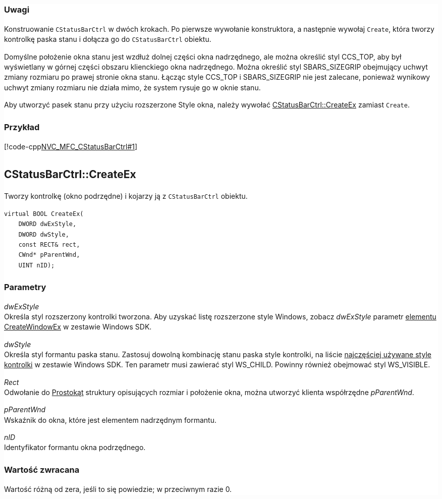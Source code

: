 ### <a name="remarks"></a>Uwagi  
 Konstruowanie `CStatusBarCtrl` w dwóch krokach. Po pierwsze wywołanie konstruktora, a następnie wywołaj `Create`, która tworzy kontrolkę paska stanu i dołącza go do `CStatusBarCtrl` obiektu.  
  
 Domyślne położenie okna stanu jest wzdłuż dolnej części okna nadrzędnego, ale można określić styl CCS_TOP, aby był wyświetlany w górnej części obszaru klienckiego okna nadrzędnego. Można określić styl SBARS_SIZEGRIP obejmujący uchwyt zmiany rozmiaru po prawej stronie okna stanu. Łącząc style CCS_TOP i SBARS_SIZEGRIP nie jest zalecane, ponieważ wynikowy uchwyt zmiany rozmiaru nie działa mimo, że system rysuje go w oknie stanu.  
  
 Aby utworzyć pasek stanu przy użyciu rozszerzone Style okna, należy wywołać [CStatusBarCtrl::CreateEx](#createex) zamiast `Create`.  
  
### <a name="example"></a>Przykład  
 [!code-cpp[NVC_MFC_CStatusBarCtrl#1](../../mfc/reference/codesnippet/cpp/cstatusbarctrl-class_1.cpp)]  
  
##  <a name="createex"></a>  CStatusBarCtrl::CreateEx  
 Tworzy kontrolkę (okno podrzędne) i kojarzy ją z `CStatusBarCtrl` obiektu.  
  
```  
virtual BOOL CreateEx(
    DWORD dwExStyle,  
    DWORD dwStyle,  
    const RECT& rect,  
    CWnd* pParentWnd,  
    UINT nID);
```  
  
### <a name="parameters"></a>Parametry  
 *dwExStyle*  
 Określa styl rozszerzony kontrolki tworzona. Aby uzyskać listę rozszerzone style Windows, zobacz *dwExStyle* parametr [elementu CreateWindowEx](https://msdn.microsoft.com/library/windows/desktop/ms632680) w zestawie Windows SDK.  
  
 *dwStyle*  
 Określa styl formantu paska stanu. Zastosuj dowolną kombinację stanu paska style kontrolki, na liście [najczęściej używane style kontrolki](/windows/desktop/Controls/common-control-styles) w zestawie Windows SDK. Ten parametr musi zawierać styl WS_CHILD. Powinny również obejmować styl WS_VISIBLE.  
  
 *Rect*  
 Odwołanie do [Prostokąt](https://msdn.microsoft.com/library/windows/desktop/dd162897) struktury opisujących rozmiar i położenie okna, można utworzyć klienta współrzędne *pParentWnd*.  
  
 *pParentWnd*  
 Wskaźnik do okna, które jest elementem nadrzędnym formantu.  
  
 *nID*  
 Identyfikator formantu okna podrzędnego.  
  
### <a name="return-value"></a>Wartość zwracana  
 Wartość różną od zera, jeśli to się powiedzie; w przeciwnym razie 0.  
  